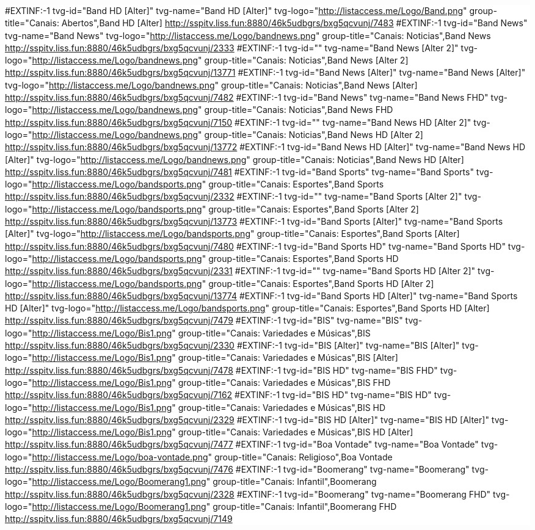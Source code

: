 #EXTINF:-1 tvg-id="Band HD [Alter]" tvg-name="Band HD [Alter]" tvg-logo="http://listaccess.me/Logo/Band.png" group-title="Canais: Abertos",Band HD [Alter]
http://sspitv.liss.fun:8880/46k5udbgrs/bxg5qcvunj/7483
#EXTINF:-1 tvg-id="Band News" tvg-name="Band News" tvg-logo="http://listaccess.me/Logo/bandnews.png" group-title="Canais: Noticias",Band News
http://sspitv.liss.fun:8880/46k5udbgrs/bxg5qcvunj/2333
#EXTINF:-1 tvg-id="" tvg-name="Band News [Alter 2]" tvg-logo="http://listaccess.me/Logo/bandnews.png" group-title="Canais: Noticias",Band News [Alter 2]
http://sspitv.liss.fun:8880/46k5udbgrs/bxg5qcvunj/13771
#EXTINF:-1 tvg-id="Band News [Alter]" tvg-name="Band News [Alter]" tvg-logo="http://listaccess.me/Logo/bandnews.png" group-title="Canais: Noticias",Band News [Alter]
http://sspitv.liss.fun:8880/46k5udbgrs/bxg5qcvunj/7482
#EXTINF:-1 tvg-id="Band News" tvg-name="Band News FHD" tvg-logo="http://listaccess.me/Logo/bandnews.png" group-title="Canais: Noticias",Band News FHD
http://sspitv.liss.fun:8880/46k5udbgrs/bxg5qcvunj/7150
#EXTINF:-1 tvg-id="" tvg-name="Band News HD [Alter 2]" tvg-logo="http://listaccess.me/Logo/bandnews.png" group-title="Canais: Noticias",Band News HD [Alter 2]
http://sspitv.liss.fun:8880/46k5udbgrs/bxg5qcvunj/13772
#EXTINF:-1 tvg-id="Band News HD [Alter]" tvg-name="Band News HD [Alter]" tvg-logo="http://listaccess.me/Logo/bandnews.png" group-title="Canais: Noticias",Band News HD [Alter]
http://sspitv.liss.fun:8880/46k5udbgrs/bxg5qcvunj/7481
#EXTINF:-1 tvg-id="Band Sports" tvg-name="Band Sports" tvg-logo="http://listaccess.me/Logo/bandsports.png" group-title="Canais: Esportes",Band Sports
http://sspitv.liss.fun:8880/46k5udbgrs/bxg5qcvunj/2332
#EXTINF:-1 tvg-id="" tvg-name="Band Sports [Alter 2]" tvg-logo="http://listaccess.me/Logo/bandsports.png" group-title="Canais: Esportes",Band Sports [Alter 2]
http://sspitv.liss.fun:8880/46k5udbgrs/bxg5qcvunj/13773
#EXTINF:-1 tvg-id="Band Sports [Alter]" tvg-name="Band Sports [Alter]" tvg-logo="http://listaccess.me/Logo/bandsports.png" group-title="Canais: Esportes",Band Sports [Alter]
http://sspitv.liss.fun:8880/46k5udbgrs/bxg5qcvunj/7480
#EXTINF:-1 tvg-id="Band Sports HD" tvg-name="Band Sports HD" tvg-logo="http://listaccess.me/Logo/bandsports.png" group-title="Canais: Esportes",Band Sports HD
http://sspitv.liss.fun:8880/46k5udbgrs/bxg5qcvunj/2331
#EXTINF:-1 tvg-id="" tvg-name="Band Sports HD [Alter 2]" tvg-logo="http://listaccess.me/Logo/bandsports.png" group-title="Canais: Esportes",Band Sports HD [Alter 2]
http://sspitv.liss.fun:8880/46k5udbgrs/bxg5qcvunj/13774
#EXTINF:-1 tvg-id="Band Sports HD [Alter]" tvg-name="Band Sports HD [Alter]" tvg-logo="http://listaccess.me/Logo/bandsports.png" group-title="Canais: Esportes",Band Sports HD [Alter]
http://sspitv.liss.fun:8880/46k5udbgrs/bxg5qcvunj/7479
#EXTINF:-1 tvg-id="BIS" tvg-name="BIS" tvg-logo="http://listaccess.me/Logo/Bis1.png" group-title="Canais: Variedades e Músicas",BIS
http://sspitv.liss.fun:8880/46k5udbgrs/bxg5qcvunj/2330
#EXTINF:-1 tvg-id="BIS [Alter]" tvg-name="BIS [Alter]" tvg-logo="http://listaccess.me/Logo/Bis1.png" group-title="Canais: Variedades e Músicas",BIS [Alter]
http://sspitv.liss.fun:8880/46k5udbgrs/bxg5qcvunj/7478
#EXTINF:-1 tvg-id="BIS HD" tvg-name="BIS FHD" tvg-logo="http://listaccess.me/Logo/Bis1.png" group-title="Canais: Variedades e Músicas",BIS FHD
http://sspitv.liss.fun:8880/46k5udbgrs/bxg5qcvunj/7162
#EXTINF:-1 tvg-id="BIS HD" tvg-name="BIS HD" tvg-logo="http://listaccess.me/Logo/Bis1.png" group-title="Canais: Variedades e Músicas",BIS HD
http://sspitv.liss.fun:8880/46k5udbgrs/bxg5qcvunj/2329
#EXTINF:-1 tvg-id="BIS HD [Alter]" tvg-name="BIS HD [Alter]" tvg-logo="http://listaccess.me/Logo/Bis1.png" group-title="Canais: Variedades e Músicas",BIS HD [Alter]
http://sspitv.liss.fun:8880/46k5udbgrs/bxg5qcvunj/7477
#EXTINF:-1 tvg-id="Boa Vontade" tvg-name="Boa Vontade" tvg-logo="http://listaccess.me/Logo/boa-vontade.png" group-title="Canais: Religioso",Boa Vontade
http://sspitv.liss.fun:8880/46k5udbgrs/bxg5qcvunj/7476
#EXTINF:-1 tvg-id="Boomerang" tvg-name="Boomerang" tvg-logo="http://listaccess.me/Logo/Boomerang1.png" group-title="Canais: Infantil",Boomerang
http://sspitv.liss.fun:8880/46k5udbgrs/bxg5qcvunj/2328
#EXTINF:-1 tvg-id="Boomerang" tvg-name="Boomerang  FHD" tvg-logo="http://listaccess.me/Logo/Boomerang1.png" group-title="Canais: Infantil",Boomerang  FHD
http://sspitv.liss.fun:8880/46k5udbgrs/bxg5qcvunj/7149